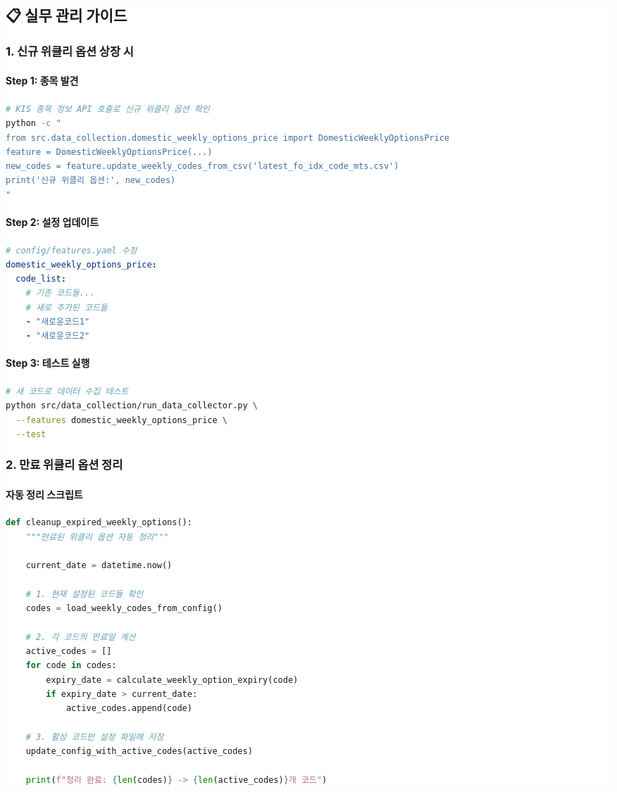 ## 📋 **실무 관리 가이드**

### **1. 신규 위클리 옵션 상장 시**

#### **Step 1: 종목 발견**
```bash
# KIS 종목 정보 API 호출로 신규 위클리 옵션 확인
python -c "
from src.data_collection.domestic_weekly_options_price import DomesticWeeklyOptionsPrice
feature = DomesticWeeklyOptionsPrice(...)
new_codes = feature.update_weekly_codes_from_csv('latest_fo_idx_code_mts.csv')
print('신규 위클리 옵션:', new_codes)
"
```

#### **Step 2: 설정 업데이트**
```yaml
# config/features.yaml 수정
domestic_weekly_options_price:
  code_list:
    # 기존 코드들...
    # 새로 추가된 코드들
    - "새로운코드1"
    - "새로운코드2"
```

#### **Step 3: 테스트 실행**
```bash
# 새 코드로 데이터 수집 테스트
python src/data_collection/run_data_collector.py \
  --features domestic_weekly_options_price \
  --test
```

### **2. 만료 위클리 옵션 정리**

#### **자동 정리 스크립트**
```python
def cleanup_expired_weekly_options():
    """만료된 위클리 옵션 자동 정리"""
    
    current_date = datetime.now()
    
    # 1. 현재 설정된 코드들 확인
    codes = load_weekly_codes_from_config()
    
    # 2. 각 코드의 만료일 계산
    active_codes = []
    for code in codes:
        expiry_date = calculate_weekly_option_expiry(code)
        if expiry_date > current_date:
            active_codes.append(code)
    
    # 3. 활성 코드만 설정 파일에 저장
    update_config_with_active_codes(active_codes)
    
    print(f"정리 완료: {len(codes)} -> {len(active_codes)}개 코드")
```
